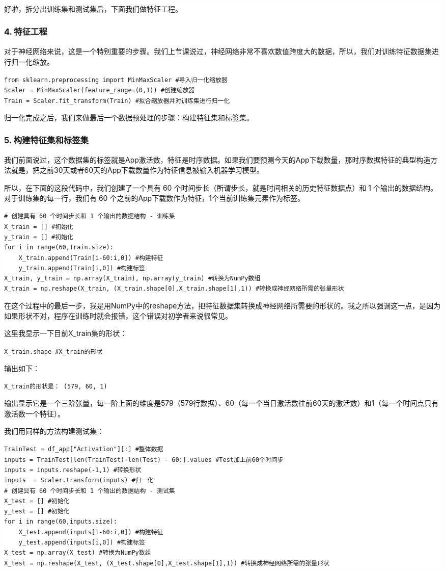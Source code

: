 好啦，拆分出训练集和测试集后，下面我们做特征工程。

### 4\. 特征工程

对于神经网络来说，这是一个特别重要的步骤。我们上节课说过，神经网络非常不喜欢数值跨度大的数据，所以，我们对训练特征数据集进行归一化缩放。

```
from sklearn.preprocessing import MinMaxScaler #导入归一化缩放器
Scaler = MinMaxScaler(feature_range=(0,1)) #创建缩放器
Train = Scaler.fit_transform(Train) #拟合缩放器并对训练集进行归一化

```

归一化完成之后，我们来做最后一个数据预处理的步骤：构建特征集和标签集。

### 5\. 构建特征集和标签集

我们前面说过，这个数据集的标签就是App激活数，特征是时序数据。如果我们要预测今天的App下载数量，那时序数据特征的典型构造方法就是，把之前30天或者60天的App下载数量作为特征信息被输入机器学习模型。

所以，在下面的这段代码中，我们创建了一个具有 60 个时间步长（所谓步长，就是时间相关的历史特征数据点）和 1 个输出的数据结构。对于训练集的每一行，我们有 60 个之前的App下载数作为特征，1个当前训练集元素作为标签。

```
# 创建具有 60 个时间步长和 1 个输出的数据结构 - 训练集
X_train = [] #初始化
y_train = [] #初始化
for i in range(60,Train.size): 
    X_train.append(Train[i-60:i,0]) #构建特征
    y_train.append(Train[i,0]) #构建标签
X_train, y_train = np.array(X_train), np.array(y_train) #转换为NumPy数组
X_train = np.reshape(X_train, (X_train.shape[0],X_train.shape[1],1)) #转换成神经网络所需的张量形状

```

在这个过程中的最后一步，我是用NumPy中的reshape方法，把特征数据集转换成神经网络所需要的形状的。我之所以强调这一点，是因为如果形状不对，程序在训练时就会报错，这个错误对初学者来说很常见。

这里我显示一下目前X\_train集的形状：

```
X_train.shape #X_train的形状

```

输出如下：

```
X_train的形状是： (579, 60, 1)

```

输出显示它是一个三阶张量，每一阶上面的维度是579（579行数据）、60（每一个当日激活数往前60天的激活数）和1（每一个时间点只有激活数一个特征）。

我们用同样的方法构建测试集：

```
TrainTest = df_app["Activation"][:] #整体数据
inputs = TrainTest[len(TrainTest)-len(Test) - 60:].values #Test加上前60个时间步
inputs = inputs.reshape(-1,1) #转换形状
inputs  = Scaler.transform(inputs) #归一化
# 创建具有 60 个时间步长和 1 个输出的数据结构 - 测试集
X_test = [] #初始化
y_test = [] #初始化
for i in range(60,inputs.size): 
    X_test.append(inputs[i-60:i,0]) #构建特征
    y_test.append(inputs[i,0]) #构建标签
X_test = np.array(X_test) #转换为NumPy数组
X_test = np.reshape(X_test, (X_test.shape[0],X_test.shape[1],1)) #转换成神经网络所需的张量形状

```
